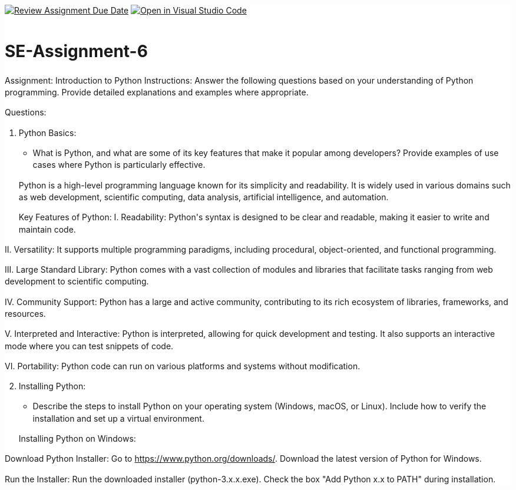 [![Review Assignment Due Date](https://classroom.github.com/assets/deadline-readme-button-22041afd0340ce965d47ae6ef1cefeee28c7c493a6346c4f15d667ab976d596c.svg)](https://classroom.github.com/a/WfNmjXUk)
[![Open in Visual Studio Code](https://classroom.github.com/assets/open-in-vscode-2e0aaae1b6195c2367325f4f02e2d04e9abb55f0b24a779b69b11b9e10269abc.svg)](https://classroom.github.com/online_ide?assignment_repo_id=15276987&assignment_repo_type=AssignmentRepo)
# SE-Assignment-6
 Assignment: Introduction to Python
Instructions:
Answer the following questions based on your understanding of Python programming. Provide detailed explanations and examples where appropriate.

 Questions:

1. Python Basics:
   - What is Python, and what are some of its key features that make it popular among developers? Provide examples of use cases where Python is particularly effective.

   Python is a high-level programming language known for its simplicity and readability. It is widely used in various domains such as web development, scientific computing, data analysis, artificial intelligence, and automation.

   Key Features of Python:
I.	Readability: Python's syntax is designed to be clear and readable, making it easier to write and maintain code.

II.	Versatility: It supports multiple programming paradigms, including procedural, object-oriented, and functional programming.

III.	Large Standard Library: Python comes with a vast collection of modules and libraries that facilitate tasks ranging from web development to scientific computing.

IV.	Community Support: Python has a large and active community, contributing to its rich ecosystem of libraries, frameworks, and resources.

V.	Interpreted and Interactive: Python is interpreted, allowing for quick development and testing. It also supports an interactive mode where you can test snippets of code.

VI.	Portability: Python code can run on various platforms and systems without modification.



2. Installing Python:
   - Describe the steps to install Python on your operating system (Windows, macOS, or Linux). Include how to verify the installation and set up a virtual environment.

   Installing Python on Windows:

Download Python Installer:
Go to https://www.python.org/downloads/.
Download the latest version of Python for Windows.


Run the Installer:
Run the downloaded installer (python-3.x.x.exe).
Check the box "Add Python x.x to PATH" during installation.
